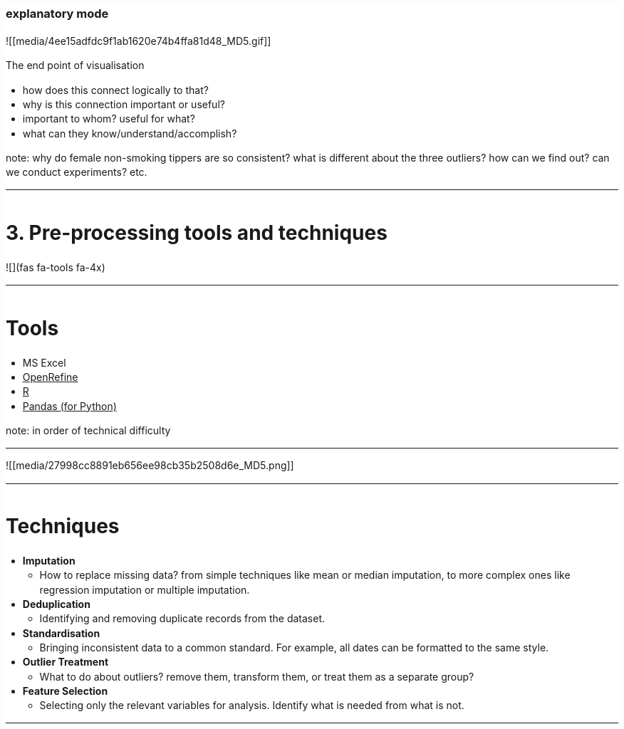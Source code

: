 ### explanatory mode
![[media/4ee15adfdc9f1ab1620e74b4ffa81d48_MD5.gif]]


The end point of visualisation
- how does this connect logically to that?
- why is this connection important or useful?
- important to whom? useful for what?
- what can they know/understand/accomplish?

note:
why do female non-smoking tippers are so consistent?
what is different about the three outliers?
how can we find out? can we conduct experiments? etc.

---





# 3. Pre-processing tools and techniques

![](fas fa-tools fa-4x)


---

# Tools

- MS Excel
- [OpenRefine](https://openrefine.org/)
- [R](https://www.r-project.org/)
- [Pandas (for Python)](https://pandas.pydata.org/)

note:
in order of technical difficulty

---
![[media/27998cc8891eb656ee98cb35b2508d6e_MD5.png]]

---
# Techniques

- **Imputation**
	- How to replace missing data? from simple techniques like mean or median imputation, to more complex ones like regression imputation or multiple imputation.
- **Deduplication**
	- Identifying and removing duplicate records from the dataset.
- **Standardisation**
	- Bringing inconsistent data to a common standard. For example, all dates can be formatted to the same style.
- **Outlier Treatment**
	- What to do about outliers? remove them, transform them, or treat them as a separate group?
- **Feature Selection**
	- Selecting only the relevant variables for analysis. Identify what is needed from what is not.

---
